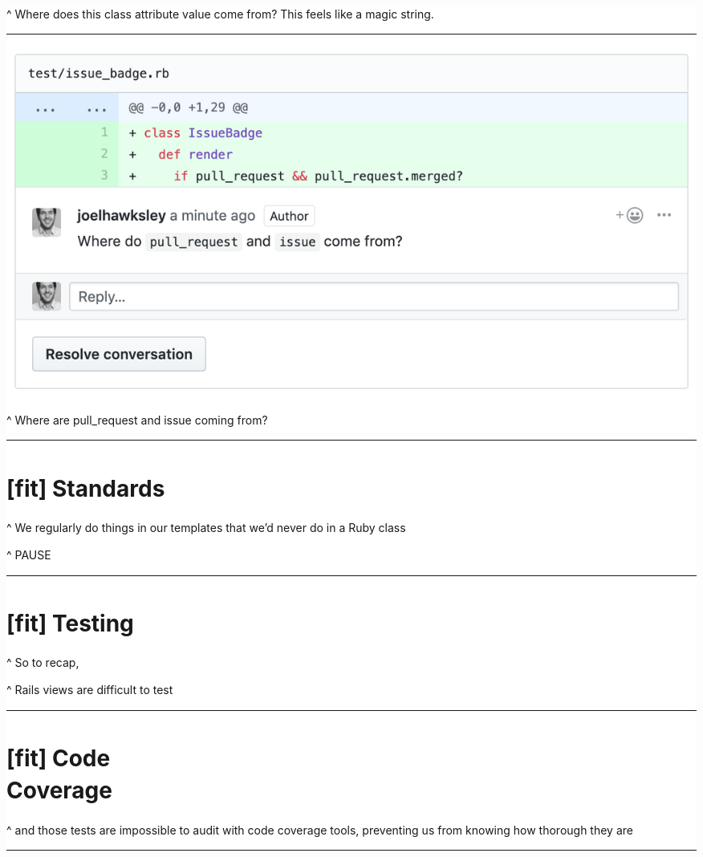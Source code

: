 ^ Where does this class attribute value come from? This feels like a magic string.

---

![fit](img/code-review-3.png)

^ Where are pull_request and issue coming from?

---

# [fit] Standards

^ We regularly do things in our templates that we’d never do in a Ruby class

^ PAUSE

---

# [fit] Testing

^ So to recap,

^ Rails views are difficult to test

---

# [fit] Code<br>Coverage

^ and those tests are impossible to audit with code coverage tools, preventing us from knowing how thorough they are

---